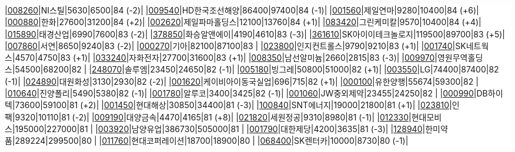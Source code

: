 |[008260](https://finance.daum.net/quotes/A008260)|NI스틸|5630|6500|84 (-2)|
|[009540](https://finance.daum.net/quotes/A009540)|HD한국조선해양|86400|97400|84 (-1)|
|[001560](https://finance.daum.net/quotes/A001560)|제일연마|9280|10400|84 (+6)|
|[000880](https://finance.daum.net/quotes/A000880)|한화|27600|31200|84 (+2)|
|[002620](https://finance.daum.net/quotes/A002620)|제일파마홀딩스|12100|13760|84 (+1)|
|[083420](https://finance.daum.net/quotes/A083420)|그린케미칼|9570|10400|84 (+4)|
|[015890](https://finance.daum.net/quotes/A015890)|태경산업|6990|7600|83 (-2)|
|[378850](https://finance.daum.net/quotes/A378850)|화승알앤에이|4190|4610|83 (-3)|
|[361610](https://finance.daum.net/quotes/A361610)|SK아이이테크놀로지|119500|89700|83 (+5)|
|[007860](https://finance.daum.net/quotes/A007860)|서연|8650|9240|83 (-2)|
|[000270](https://finance.daum.net/quotes/A000270)|기아|82100|87100|83 |
|[023800](https://finance.daum.net/quotes/A023800)|인지컨트롤스|9790|9210|83 (+1)|
|[001740](https://finance.daum.net/quotes/A001740)|SK네트웍스|4570|4750|83 (+1)|
|[033240](https://finance.daum.net/quotes/A033240)|자화전자|27700|31600|83 (+1)|
|[008350](https://finance.daum.net/quotes/A008350)|남선알미늄|2660|2815|83 (-3)|
|[009970](https://finance.daum.net/quotes/A009970)|영원무역홀딩스|54500|68200|82 |
|[248070](https://finance.daum.net/quotes/A248070)|솔루엠|23450|24650|82 (-1)|
|[005180](https://finance.daum.net/quotes/A005180)|빙그레|50800|51000|82 (+1)|
|[003550](https://finance.daum.net/quotes/A003550)|LG|74400|87400|82 (-1)|
|[024890](https://finance.daum.net/quotes/A024890)|대원화성|3130|2930|82 (-2)|
|[001620](https://finance.daum.net/quotes/A001620)|케이비아이동국실업|696|715|82 (+1)|
|[000100](https://finance.daum.net/quotes/A000100)|유한양행|55674|59300|82 |
|[010640](https://finance.daum.net/quotes/A010640)|진양폴리|5490|5380|82 (-1)|
|[001780](https://finance.daum.net/quotes/A001780)|알루코|3400|3425|82 (-1)|
|[001060](https://finance.daum.net/quotes/A001060)|JW중외제약|23455|24250|82 |
|[000990](https://finance.daum.net/quotes/A000990)|DB하이텍|73600|59100|81 (+2)|
|[001450](https://finance.daum.net/quotes/A001450)|현대해상|30850|34400|81 (-3)|
|[100840](https://finance.daum.net/quotes/A100840)|SNT에너지|19000|21800|81 (+1)|
|[023810](https://finance.daum.net/quotes/A023810)|인팩|9320|10110|81 (-2)|
|[009190](https://finance.daum.net/quotes/A009190)|대양금속|4470|4165|81 (+8)|
|[021820](https://finance.daum.net/quotes/A021820)|세원정공|9310|8980|81 (-1)|
|[012330](https://finance.daum.net/quotes/A012330)|현대모비스|195000|227000|81 |
|[003920](https://finance.daum.net/quotes/A003920)|남양유업|386730|505000|81 |
|[001790](https://finance.daum.net/quotes/A001790)|대한제당|4200|3635|81 (-3)|
|[128940](https://finance.daum.net/quotes/A128940)|한미약품|289224|299500|80 |
|[011760](https://finance.daum.net/quotes/A011760)|현대코퍼레이션|18700|18900|80 |
|[068400](https://finance.daum.net/quotes/A068400)|SK렌터카|10000|8730|80 (-1)|